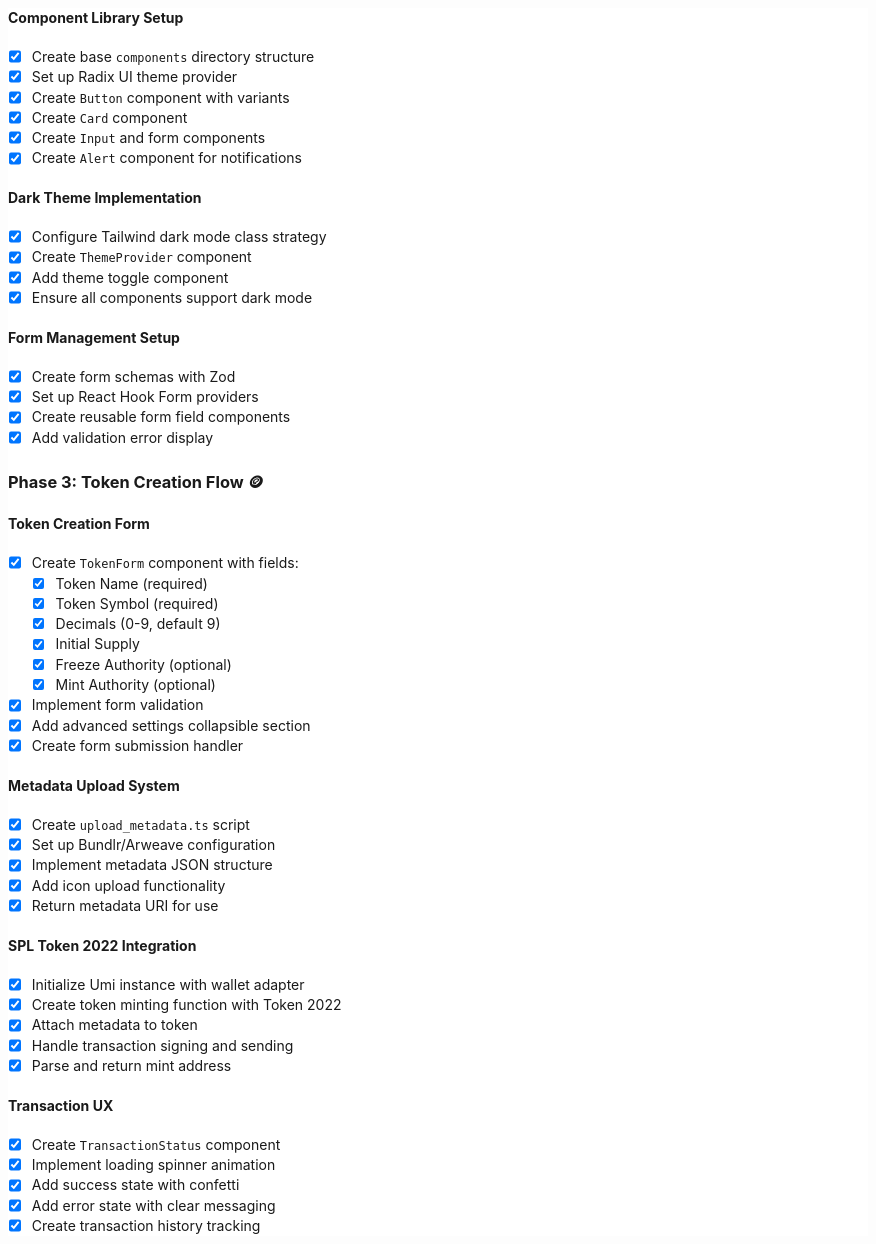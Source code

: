#### Component Library Setup
- [x] Create base `components` directory structure
- [x] Set up Radix UI theme provider
- [x] Create `Button` component with variants
- [x] Create `Card` component
- [x] Create `Input` and form components
- [x] Create `Alert` component for notifications

#### Dark Theme Implementation
- [x] Configure Tailwind dark mode class strategy
- [x] Create `ThemeProvider` component
- [x] Add theme toggle component
- [x] Ensure all components support dark mode

#### Form Management Setup
- [x] Create form schemas with Zod
- [x] Set up React Hook Form providers
- [x] Create reusable form field components
- [x] Add validation error display

### Phase 3: Token Creation Flow 🪙

#### Token Creation Form
- [x] Create `TokenForm` component with fields:
  - [x] Token Name (required)
  - [x] Token Symbol (required)
  - [x] Decimals (0-9, default 9)
  - [x] Initial Supply
  - [x] Freeze Authority (optional)
  - [x] Mint Authority (optional)
- [x] Implement form validation
- [x] Add advanced settings collapsible section
- [x] Create form submission handler

#### Metadata Upload System
- [x] Create `upload_metadata.ts` script
- [x] Set up Bundlr/Arweave configuration
- [x] Implement metadata JSON structure
- [x] Add icon upload functionality
- [x] Return metadata URI for use

#### SPL Token 2022 Integration
- [x] Initialize Umi instance with wallet adapter
- [x] Create token minting function with Token 2022
- [x] Attach metadata to token
- [x] Handle transaction signing and sending
- [x] Parse and return mint address

#### Transaction UX
- [x] Create `TransactionStatus` component
- [x] Implement loading spinner animation
- [x] Add success state with confetti
- [x] Add error state with clear messaging
- [x] Create transaction history tracking
